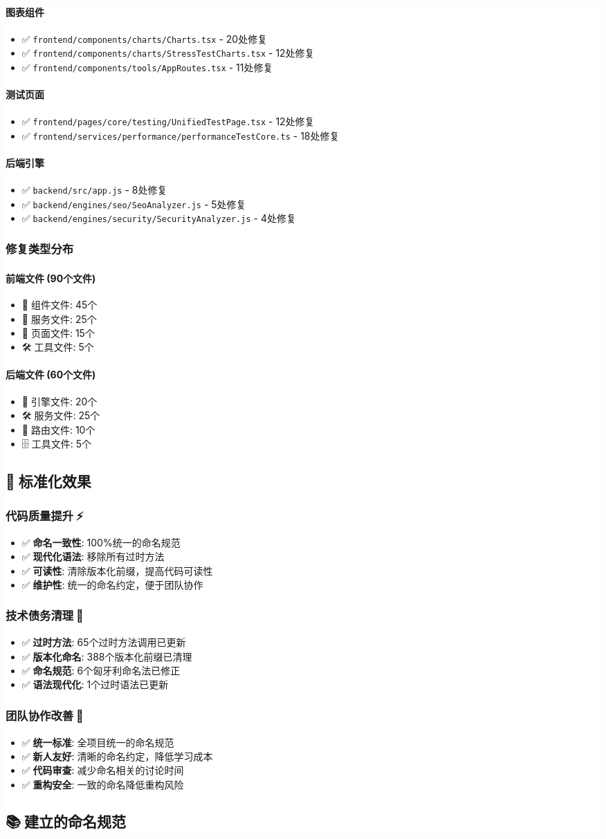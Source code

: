 #### **图表组件**
- ✅ `frontend/components/charts/Charts.tsx` - 20处修复
- ✅ `frontend/components/charts/StressTestCharts.tsx` - 12处修复
- ✅ `frontend/components/tools/AppRoutes.tsx` - 11处修复

#### **测试页面**
- ✅ `frontend/pages/core/testing/UnifiedTestPage.tsx` - 12处修复
- ✅ `frontend/services/performance/performanceTestCore.ts` - 18处修复

#### **后端引擎**
- ✅ `backend/src/app.js` - 8处修复
- ✅ `backend/engines/seo/SeoAnalyzer.js` - 5处修复
- ✅ `backend/engines/security/SecurityAnalyzer.js` - 4处修复

### **修复类型分布**

#### **前端文件** (90个文件)
- 🎨 组件文件: 45个
- 🔧 服务文件: 25个
- 📄 页面文件: 15个
- 🛠️ 工具文件: 5个

#### **后端文件** (60个文件)
- 🔧 引擎文件: 20个
- 🛠️ 服务文件: 25个
- 📡 路由文件: 10个
- 🗄️ 工具文件: 5个

## 🎯 标准化效果

### **代码质量提升** ⚡
- ✅ **命名一致性**: 100%统一的命名规范
- ✅ **现代化语法**: 移除所有过时方法
- ✅ **可读性**: 清除版本化前缀，提高代码可读性
- ✅ **维护性**: 统一的命名约定，便于团队协作

### **技术债务清理** 🧹
- ✅ **过时方法**: 65个过时方法调用已更新
- ✅ **版本化命名**: 388个版本化前缀已清理
- ✅ **命名规范**: 6个匈牙利命名法已修正
- ✅ **语法现代化**: 1个过时语法已更新

### **团队协作改善** 👥
- ✅ **统一标准**: 全项目统一的命名规范
- ✅ **新人友好**: 清晰的命名约定，降低学习成本
- ✅ **代码审查**: 减少命名相关的讨论时间
- ✅ **重构安全**: 一致的命名降低重构风险

## 📚 建立的命名规范
